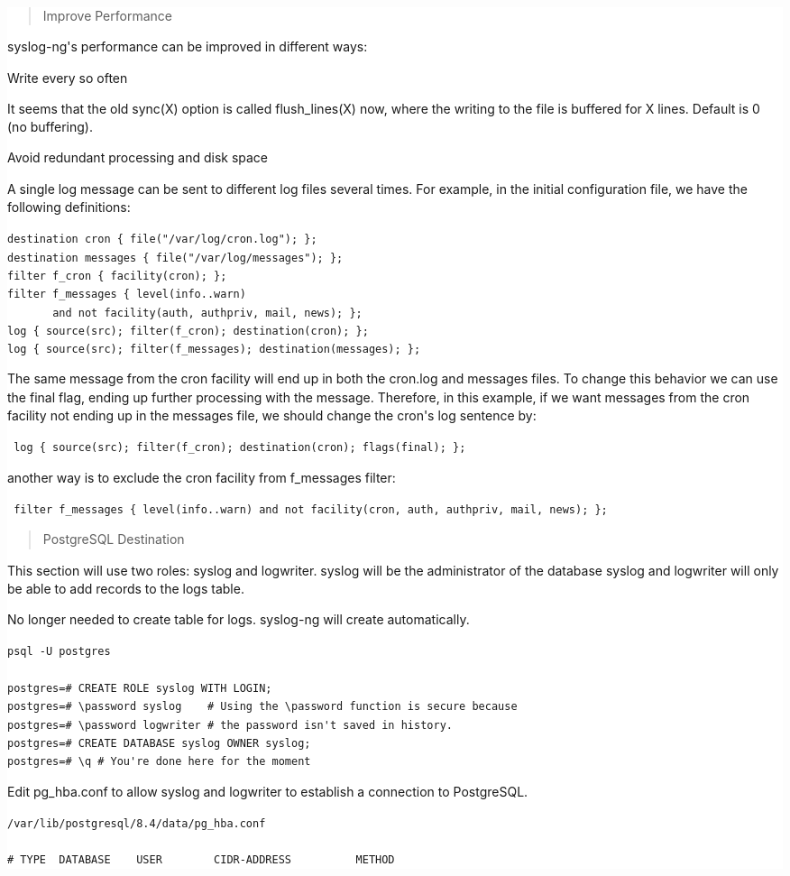 > Improve Performance

syslog-ng's performance can be improved in different ways:

Write every so often

It seems that the old sync(X) option is called flush_lines(X) now, where
the writing to the file is buffered for X lines. Default is 0 (no
buffering).

Avoid redundant processing and disk space

A single log message can be sent to different log files several times.
For example, in the initial configuration file, we have the following
definitions:

    destination cron { file("/var/log/cron.log"); };
    destination messages { file("/var/log/messages"); };
    filter f_cron { facility(cron); };
    filter f_messages { level(info..warn) 
           and not facility(auth, authpriv, mail, news); };
    log { source(src); filter(f_cron); destination(cron); };
    log { source(src); filter(f_messages); destination(messages); };

The same message from the cron facility will end up in both the cron.log
and messages files. To change this behavior we can use the final flag,
ending up further processing with the message. Therefore, in this
example, if we want messages from the cron facility not ending up in the
messages file, we should change the cron's log sentence by:

     log { source(src); filter(f_cron); destination(cron); flags(final); };

another way is to exclude the cron facility from f_messages filter:

     filter f_messages { level(info..warn) and not facility(cron, auth, authpriv, mail, news); };

> PostgreSQL Destination

This section will use two roles: syslog and logwriter. syslog will be
the administrator of the database syslog and logwriter will only be able
to add records to the logs table.

No longer needed to create table for logs. syslog-ng will create
automatically.

    psql -U postgres

    postgres=# CREATE ROLE syslog WITH LOGIN;
    postgres=# \password syslog    # Using the \password function is secure because
    postgres=# \password logwriter # the password isn't saved in history.
    postgres=# CREATE DATABASE syslog OWNER syslog;
    postgres=# \q # You're done here for the moment

Edit pg_hba.conf to allow syslog and logwriter to establish a connection
to PostgreSQL.

    /var/lib/postgresql/8.4/data/pg_hba.conf

    # TYPE  DATABASE    USER        CIDR-ADDRESS          METHOD

